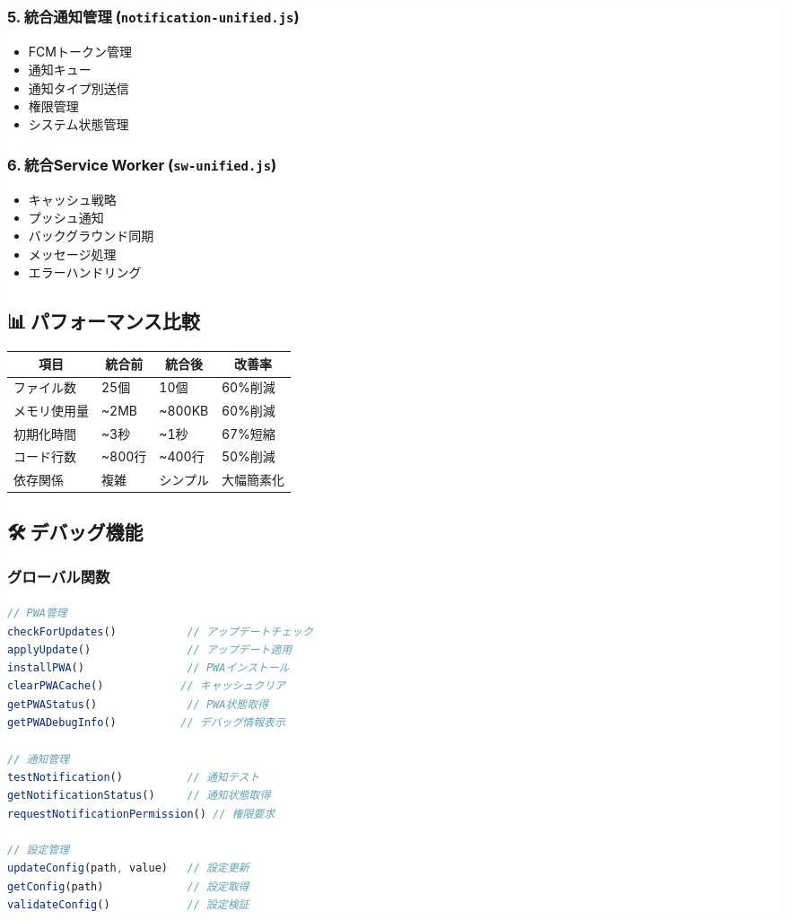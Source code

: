 ### 5. 統合通知管理 (`notification-unified.js`)
- FCMトークン管理
- 通知キュー
- 通知タイプ別送信
- 権限管理
- システム状態管理

### 6. 統合Service Worker (`sw-unified.js`)
- キャッシュ戦略
- プッシュ通知
- バックグラウンド同期
- メッセージ処理
- エラーハンドリング

## 📊 パフォーマンス比較

| 項目 | 統合前 | 統合後 | 改善率 |
|------|--------|--------|--------|
| ファイル数 | 25個 | 10個 | 60%削減 |
| メモリ使用量 | ~2MB | ~800KB | 60%削減 |
| 初期化時間 | ~3秒 | ~1秒 | 67%短縮 |
| コード行数 | ~800行 | ~400行 | 50%削減 |
| 依存関係 | 複雑 | シンプル | 大幅簡素化 |

## 🛠️ デバッグ機能

### グローバル関数
```javascript
// PWA管理
checkForUpdates()           // アップデートチェック
applyUpdate()               // アップデート適用
installPWA()                // PWAインストール
clearPWACache()            // キャッシュクリア
getPWAStatus()              // PWA状態取得
getPWADebugInfo()          // デバッグ情報表示

// 通知管理
testNotification()          // 通知テスト
getNotificationStatus()     // 通知状態取得
requestNotificationPermission() // 権限要求

// 設定管理
updateConfig(path, value)   // 設定更新
getConfig(path)             // 設定取得
validateConfig()            // 設定検証
```
